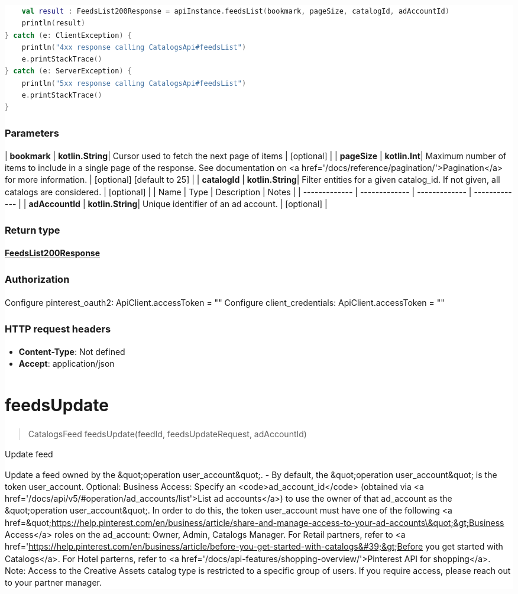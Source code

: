 ```kotlin
    val result : FeedsList200Response = apiInstance.feedsList(bookmark, pageSize, catalogId, adAccountId)
    println(result)
} catch (e: ClientException) {
    println("4xx response calling CatalogsApi#feedsList")
    e.printStackTrace()
} catch (e: ServerException) {
    println("5xx response calling CatalogsApi#feedsList")
    e.printStackTrace()
}
```

### Parameters
| **bookmark** | **kotlin.String**| Cursor used to fetch the next page of items | [optional] |
| **pageSize** | **kotlin.Int**| Maximum number of items to include in a single page of the response. See documentation on &lt;a href&#x3D;&#39;/docs/reference/pagination/&#39;&gt;Pagination&lt;/a&gt; for more information. | [optional] [default to 25] |
| **catalogId** | **kotlin.String**| Filter entities for a given catalog_id. If not given, all catalogs are considered. | [optional] |
| Name | Type | Description  | Notes |
| ------------- | ------------- | ------------- | ------------- |
| **adAccountId** | **kotlin.String**| Unique identifier of an ad account. | [optional] |

### Return type

[**FeedsList200Response**](FeedsList200Response.md)

### Authorization


Configure pinterest_oauth2:
    ApiClient.accessToken = ""
Configure client_credentials:
    ApiClient.accessToken = ""

### HTTP request headers

 - **Content-Type**: Not defined
 - **Accept**: application/json

<a id="feedsUpdate"></a>
# **feedsUpdate**
> CatalogsFeed feedsUpdate(feedId, feedsUpdateRequest, adAccountId)

Update feed

Update a feed owned by the \&quot;operation user_account\&quot;. - By default, the \&quot;operation user_account\&quot; is the token user_account.  Optional: Business Access: Specify an &lt;code&gt;ad_account_id&lt;/code&gt; (obtained via &lt;a href&#x3D;&#39;/docs/api/v5/#operation/ad_accounts/list&#39;&gt;List ad accounts&lt;/a&gt;) to use the owner of that ad_account as the \&quot;operation user_account\&quot;. In order to do this, the token user_account must have one of the following &lt;a href&#x3D;\&quot;https://help.pinterest.com/en/business/article/share-and-manage-access-to-your-ad-accounts\&quot;&gt;Business Access&lt;/a&gt; roles on the ad_account: Owner, Admin, Catalogs Manager.  For Retail partners, refer to &lt;a href&#x3D;&#39;https://help.pinterest.com/en/business/article/before-you-get-started-with-catalogs&#39;&gt;Before you get started with Catalogs&lt;/a&gt;. For Hotel parterns, refer to &lt;a href&#x3D;&#39;/docs/api-features/shopping-overview/&#39;&gt;Pinterest API for shopping&lt;/a&gt;.  Note: Access to the Creative Assets catalog type is restricted to a specific group of users. If you require access, please reach out to your partner manager.
